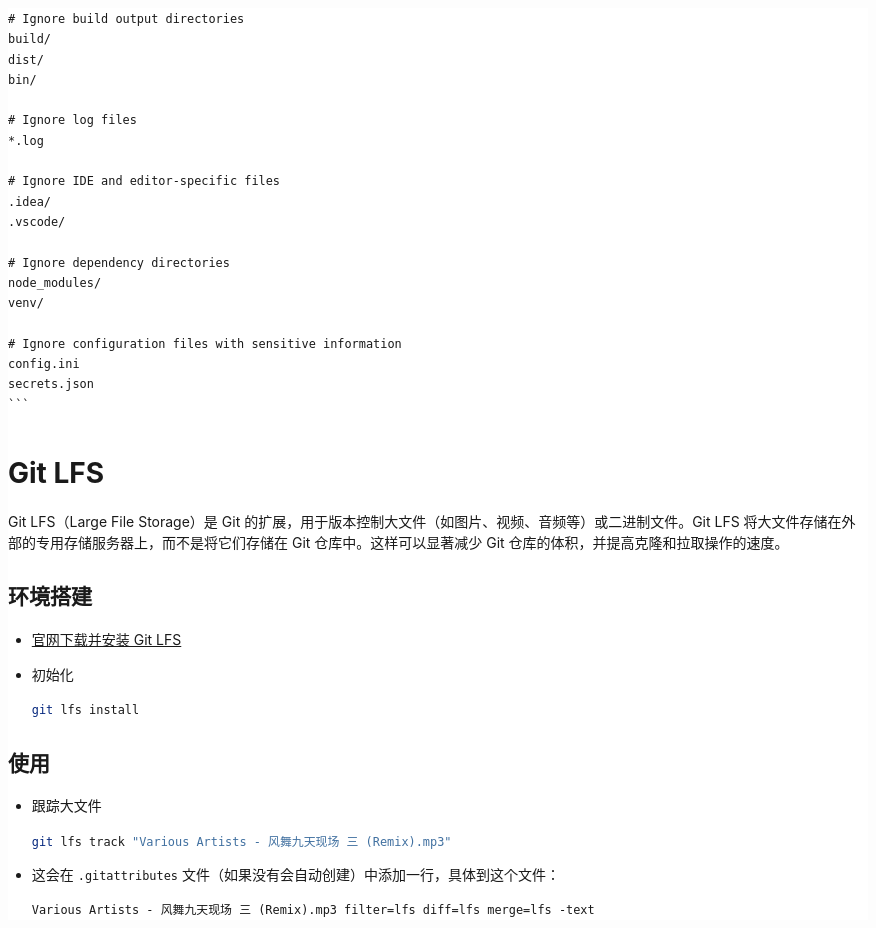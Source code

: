     # Ignore build output directories
    build/
    dist/
    bin/
    
    # Ignore log files
    *.log
    
    # Ignore IDE and editor-specific files
    .idea/
    .vscode/
    
    # Ignore dependency directories
    node_modules/
    venv/
    
    # Ignore configuration files with sensitive information
    config.ini
    secrets.json
    ```

# Git LFS

Git LFS（Large File Storage）是 Git 的扩展，用于版本控制大文件（如图片、视频、音频等）或二进制文件。Git LFS 将大文件存储在外部的专用存储服务器上，而不是将它们存储在 Git 仓库中。这样可以显著减少 Git 仓库的体积，并提高克隆和拉取操作的速度。

## 环境搭建

- [官网下载并安装 Git LFS](https://git-lfs.com/)
- 初始化

    ```bash
    git lfs install
    ```

## 使用

- 跟踪大文件

    ```bash
    git lfs track "Various Artists - 风舞九天现场 三 (Remix).mp3"
    ```

- 这会在 `.gitattributes` 文件（如果没有会自动创建）中添加一行，具体到这个文件：

    ```
    Various Artists - 风舞九天现场 三 (Remix).mp3 filter=lfs diff=lfs merge=lfs -text
    ```
